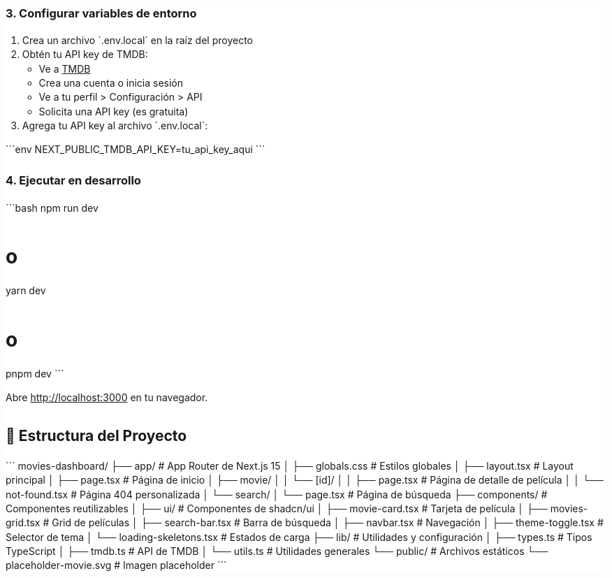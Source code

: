 ### 3. Configurar variables de entorno

1. Crea un archivo \`.env.local\` en la raíz del proyecto
2. Obtén tu API key de TMDB:
   - Ve a [TMDB](https://www.themoviedb.org/)
   - Crea una cuenta o inicia sesión
   - Ve a tu perfil > Configuración > API
   - Solicita una API key (es gratuita)
3. Agrega tu API key al archivo \`.env.local\`:

\`\`\`env
NEXT_PUBLIC_TMDB_API_KEY=tu_api_key_aqui
\`\`\`

### 4. Ejecutar en desarrollo

\`\`\`bash
npm run dev
# o
yarn dev
# o
pnpm dev
\`\`\`

Abre [http://localhost:3000](http://localhost:3000) en tu navegador.

## 📁 Estructura del Proyecto

\`\`\`
movies-dashboard/
├── app/                          # App Router de Next.js 15
│   ├── globals.css              # Estilos globales
│   ├── layout.tsx               # Layout principal
│   ├── page.tsx                 # Página de inicio
│   ├── movie/
│   │   └── [id]/
│   │       ├── page.tsx         # Página de detalle de película
│   │       └── not-found.tsx    # Página 404 personalizada
│   └── search/
│       └── page.tsx             # Página de búsqueda
├── components/                   # Componentes reutilizables
│   ├── ui/                      # Componentes de shadcn/ui
│   ├── movie-card.tsx           # Tarjeta de película
│   ├── movies-grid.tsx          # Grid de películas
│   ├── search-bar.tsx           # Barra de búsqueda
│   ├── navbar.tsx               # Navegación
│   ├── theme-toggle.tsx         # Selector de tema
│   └── loading-skeletons.tsx    # Estados de carga
├── lib/                         # Utilidades y configuración
│   ├── types.ts                 # Tipos TypeScript
│   ├── tmdb.ts                  # API de TMDB
│   └── utils.ts                 # Utilidades generales
└── public/                      # Archivos estáticos
    └── placeholder-movie.svg    # Imagen placeholder
\`\`\`
